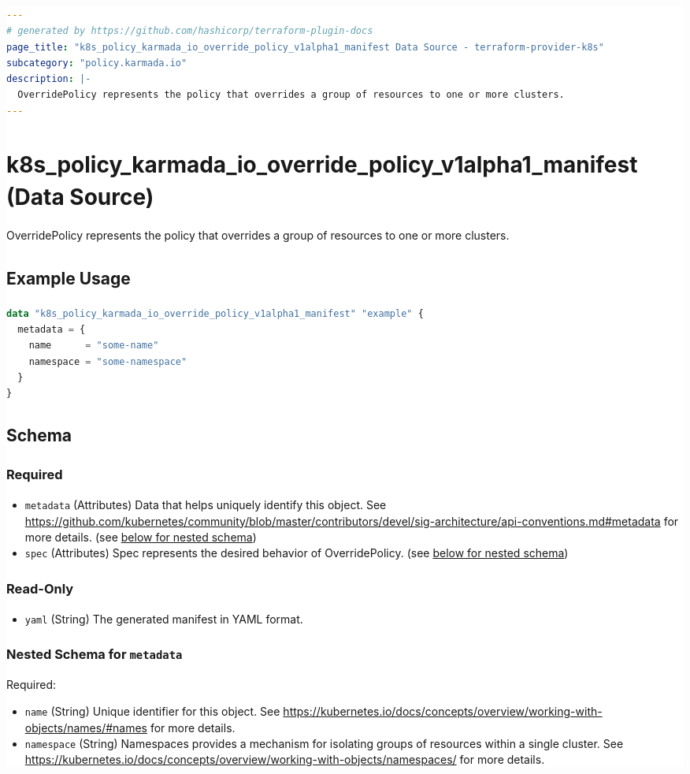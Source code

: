 ```yaml
---
# generated by https://github.com/hashicorp/terraform-plugin-docs
page_title: "k8s_policy_karmada_io_override_policy_v1alpha1_manifest Data Source - terraform-provider-k8s"
subcategory: "policy.karmada.io"
description: |-
  OverridePolicy represents the policy that overrides a group of resources to one or more clusters.
---
```


# k8s_policy_karmada_io_override_policy_v1alpha1_manifest (Data Source)

OverridePolicy represents the policy that overrides a group of resources to one or more clusters.

## Example Usage

```terraform
data "k8s_policy_karmada_io_override_policy_v1alpha1_manifest" "example" {
  metadata = {
    name      = "some-name"
    namespace = "some-namespace"
  }
}
```


## Schema

### Required

- `metadata` (Attributes) Data that helps uniquely identify this object. See https://github.com/kubernetes/community/blob/master/contributors/devel/sig-architecture/api-conventions.md#metadata for more details. (see [below for nested schema](#nestedatt--metadata))
- `spec` (Attributes) Spec represents the desired behavior of OverridePolicy. (see [below for nested schema](#nestedatt--spec))

### Read-Only

- `yaml` (String) The generated manifest in YAML format.

<a id="nestedatt--metadata"></a>
### Nested Schema for `metadata`

Required:

- `name` (String) Unique identifier for this object. See https://kubernetes.io/docs/concepts/overview/working-with-objects/names/#names for more details.
- `namespace` (String) Namespaces provides a mechanism for isolating groups of resources within a single cluster. See https://kubernetes.io/docs/concepts/overview/working-with-objects/namespaces/ for more details.
